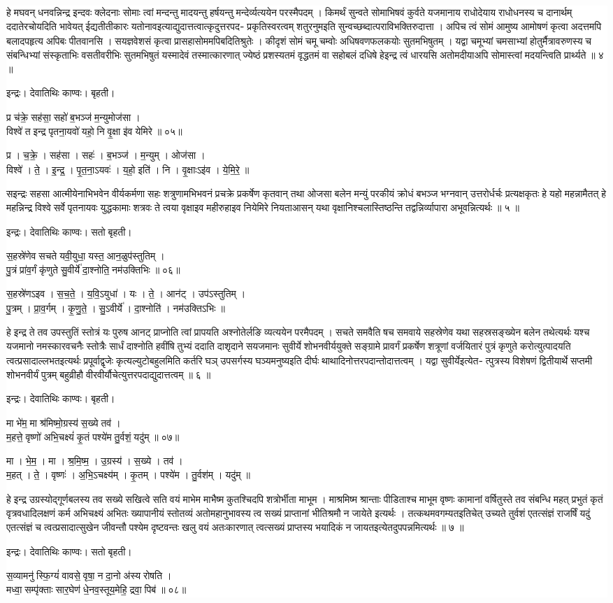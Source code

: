 हे मघवन् धनवन्निन्द्र इन्दवः क्लेदनाः सोमाः त्वां मन्दन्तु मादयन्तु हर्षयन्तु मन्देर्व्यत्ययेन परस्मैपदम् । किमर्थं सुन्वते सोमाभिषवं कुर्वते यजमानाय राधोदेयाय राधोधनस्य च दानार्थम् ददातेरचोयदिति भावेयत् ईद्यतीतीकारः यतोनावइत्याद्युदात्तत्वात्कृदुत्तरपद- प्रकृतिस्वरत्वम् शतुरनुमइति सुन्वच्छब्दात्पराविभक्तिरुदात्ता । अपिच त्वं सोमं आमुष्य आमोषणं कृत्वा अदत्तमपि बलादपहृत्य अपिबः पीतवानसि । सयज्ञवेशसं कृत्वा प्रासहासोममपिबदितिश्रुतेः । कीदृशं सोमं चमू चम्वोः अधिषवणफलकयोः सुतमभिषुतम् । यद्वा चमूभ्यां चमसाभ्यां होतुर्मैत्रावरुणस्य च संबन्धिभ्यां संस्कृताभिः वसतीवरीभिः सुतमभिषुतं यस्मादेवं तस्मात्कारणात् ज्येष्ठं प्रशस्यतमं वृद्धतमं वा सहोबलं दधिषे हेइन्द्र त्वं धारयसि अतोमदीयाअपि सोमास्त्वां मदयन्त्विति प्रार्थ्यते ॥ ४ ॥

इन्द्रः। देवातिथिः काण्वः। बृहती।

प्र च॑क्रे॒ सह॑सा॒ सहो॑ ब॒भञ्ज॑ म॒न्युमोज॑सा ।  
विश्वे॑ त इन्द्र पृतना॒यवो॑ यहो॒ नि वृ॒क्षा इ॑व येमिरे ॥ ०५॥

प्र । च॒क्रे॒ । सह॑सा । सहः॑ । ब॒भञ्ज॑ । म॒न्युम् । ओज॑सा ।  
विश्वे॑ । ते॒ । इ॒न्द्र॒ । पृ॒त॒ना॒ऽयवः॑ । य॒हो॒ इति॑ । नि । वृ॒क्षाःऽइ॑व । ये॒मि॒रे॒ ॥

सइन्द्रः सहसा आत्मीयेनाभिभवेन वीर्यकर्मणा सहः शत्रुणामभिभवनं प्रचक्रे प्रकर्षेण कृतवान् तथा ओजसा बलेन मन्युं परकीयं क्रोधं बभञ्ज भग्नवान् उत्तरोर्धर्चः प्रत्यक्षकृतः हे यहो महन्नामैतत् हे महन्निन्द्र विश्वे सर्वे पृतनायवः युद्धकामाः शत्रवः ते त्वया वृक्षाइव महीरुहाइव नियेमिरे नियताआसन् यथा वृक्षानिश्चलास्तिष्ठन्ति तद्वन्निर्व्यापारा अभूवन्नित्यर्थः ॥ ५ ॥

इन्द्रः। देवातिथिः काण्वः। सतो बृहती।

स॒हस्रे॑णेव सचते यवी॒युधा॒ यस्त॒ आन॒ळुप॑स्तुतिम् ।  
पु॒त्रं प्रा॑व॒र्गं कृ॑णुते सु॒वीर्ये॑ दा॒श्नोति॒ नम॑उक्तिभिः ॥ ०६॥

स॒हस्रे॑णऽइव । स॒च॒ते॒ । य॒वि॒ऽयुधा॑ । यः । ते॒ । आन॑ट् । उप॑ऽस्तुतिम् ।  
पु॒त्रम् । प्रा॒व॒र्गम् । कृ॒णु॒ते॒ । सु॒ऽवीर्ये॑ । दा॒श्नोति॑ । नम॑उक्तिऽभिः ॥

हे इन्द्र ते तव उपस्तुतिं स्तोत्रं यः पुरुष आनट् प्राप्नोति त्वां प्रापयति अश्नोतेर्लङि व्यत्ययेन परमैपदम् । सचते समवैति षच समवाये सहस्रेणेव यथा सहस्रसङ्ख्येन बलेन तथेत्यर्थः यश्च यजमानो नमस्कारवचनैः स्तोत्रैः सार्धं दाश्नोति हवींषि तुभ्यं ददाति दाशृदाने सयजमानः सुवीर्ये शोभनवीर्ययुक्ते सङ्ग्रामे प्रावर्गं प्रकर्षेण शत्रूणां वर्जयितारं पुत्रं कृणुते करोत्युत्पादयति त्वत्प्रसादाल्लभतइत्यर्थः प्रपूर्वाद्वृजेः कृत्यल्युटोबहुलमिति कर्तरि घञ् उपसर्गस्य घञ्यमनुष्यइति दीर्घः थाथादिनोत्तरपदान्तोदात्तत्वम् । यद्वा सुवीर्येइत्येत- त्पुत्रस्य विशेषणं द्वितीयार्थे सप्तमी शोभनवीर्यं पुत्रम् बहुव्रीहौ वीरवीर्यौचेत्युत्तरपदाद्युदात्तत्वम् ॥ ६ ॥

इन्द्रः। देवातिथिः काण्वः। बृहती।

मा भे॑म॒ मा श्र॑मिष्मो॒ग्रस्य॑ स॒ख्ये तव॑ ।  
म॒हत्ते॒ वृष्णो॑ अभि॒चक्ष्यं॑ कृ॒तं पश्ये॑म तु॒र्वशं॒ यदु॑म् ॥ ०७॥

मा । भे॒म॒ । मा । श्र॒मि॒ष्म॒ । उ॒ग्रस्य॑ । स॒ख्ये । तव॑ ।  
म॒हत् । ते॒ । वृष्णः॑ । अ॒भि॒ऽचक्ष्य॑म् । कृ॒तम् । पश्ये॑म । तु॒र्वश॑म् । यदु॑म् ॥

हे इन्द्र उग्रस्योद्गूर्णबलस्य तव सख्ये सखित्वे सति वयं माभेम माभैष्म कुतश्चिदपि शत्रोर्भीता माभूम । माश्रमिष्म श्रान्ताः पीडिताश्च माभूम वृष्णः कामानां वर्षितुस्ते तव संबन्धि महत् प्रभुतं कृतं वृत्रवधादिलक्षणं कर्म अभिचक्ष्यं अभितः ख्यापानीयं स्तोतव्यं अतोमहानुभावस्य त्व सख्यं प्राप्तानां भीतिश्रमौ न जायेते इत्यर्थः । तत्कथमवगम्यतइतिचेत् उच्यते तुर्वशं एतत्संज्ञं राजर्षिं यदुं एतत्संज्ञं च त्वत्प्रसादात्सुखेन जीवन्तौ पश्येम दृष्टवन्तः खलु वयं अतःकारणात् त्वत्सख्यं प्राप्तस्य भयादिकं न जायतइत्येतदुपपन्नमित्यर्थः ॥ ७ ॥

इन्द्रः। देवातिथिः काण्वः। सतो बृहती।

स॒व्यामनु॑ स्फि॒ग्यं॑ वावसे॒ वृषा॒ न दा॒नो अ॑स्य रोषति ।  
मध्वा॒ सम्पृ॑क्ताः सार॒घेण॑ धे॒नव॒स्तूय॒मेहि॒ द्रवा॒ पिब॑ ॥ ०८॥

